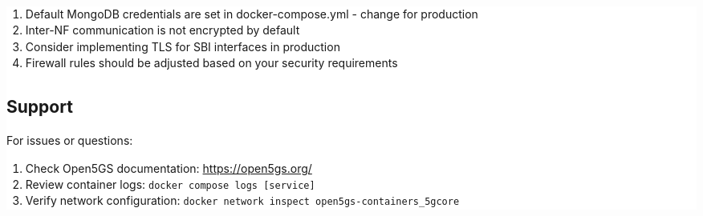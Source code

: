 1. Default MongoDB credentials are set in docker-compose.yml - change for production
2. Inter-NF communication is not encrypted by default
3. Consider implementing TLS for SBI interfaces in production
4. Firewall rules should be adjusted based on your security requirements

## Support

For issues or questions:
1. Check Open5GS documentation: https://open5gs.org/
2. Review container logs: `docker compose logs [service]`
3. Verify network configuration: `docker network inspect open5gs-containers_5gcore`